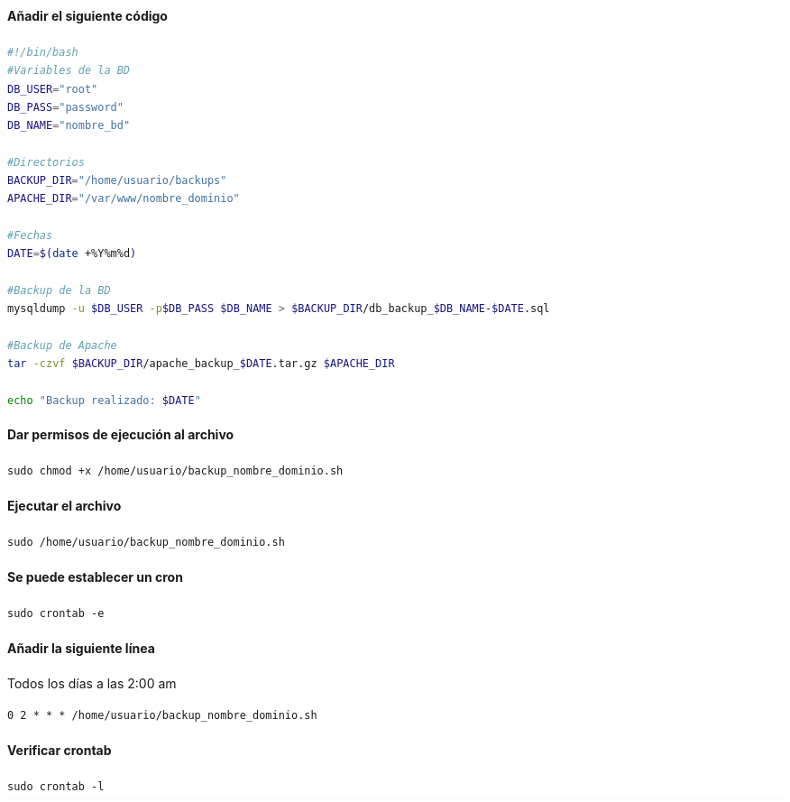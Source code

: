 #### Añadir el siguiente código

```bash
#!/bin/bash
#Variables de la BD
DB_USER="root"
DB_PASS="password"
DB_NAME="nombre_bd"

#Directorios
BACKUP_DIR="/home/usuario/backups"
APACHE_DIR="/var/www/nombre_dominio"

#Fechas
DATE=$(date +%Y%m%d)

#Backup de la BD
mysqldump -u $DB_USER -p$DB_PASS $DB_NAME > $BACKUP_DIR/db_backup_$DB_NAME-$DATE.sql

#Backup de Apache
tar -czvf $BACKUP_DIR/apache_backup_$DATE.tar.gz $APACHE_DIR

echo "Backup realizado: $DATE"
```

#### Dar permisos de ejecución al archivo

```
sudo chmod +x /home/usuario/backup_nombre_dominio.sh
```

#### Ejecutar el archivo

```
sudo /home/usuario/backup_nombre_dominio.sh
```

#### Se puede establecer un cron

```
sudo crontab -e
```

#### Añadir la siguiente línea

Todos los días a las 2:00 am

```
0 2 * * * /home/usuario/backup_nombre_dominio.sh
```

#### Verificar crontab

```
sudo crontab -l
```
